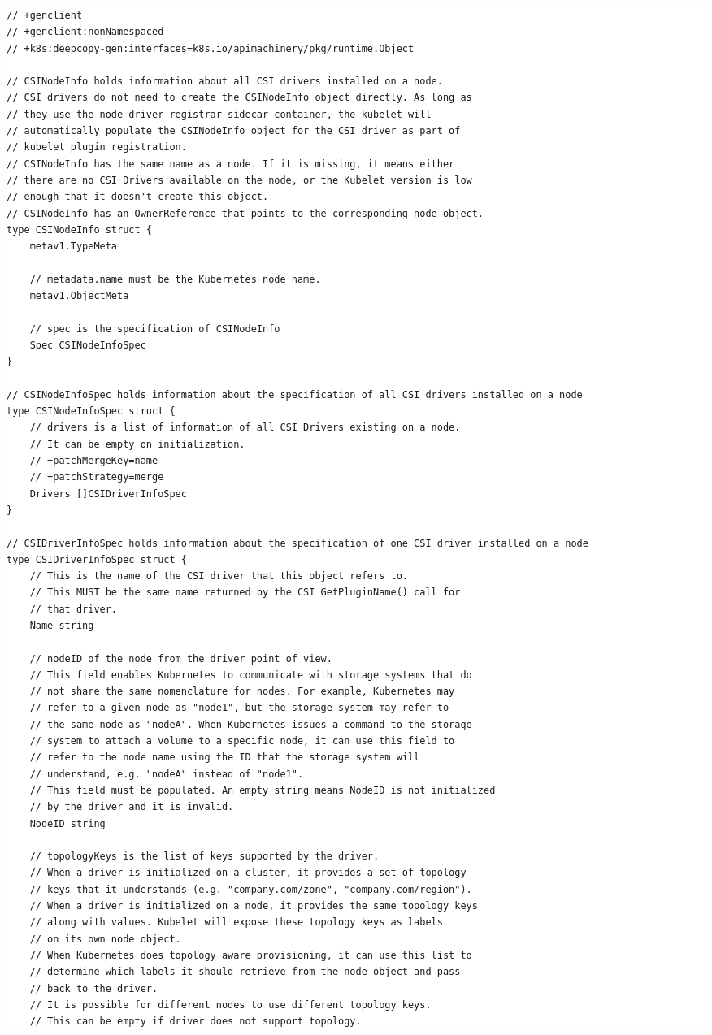 ```
// +genclient
// +genclient:nonNamespaced
// +k8s:deepcopy-gen:interfaces=k8s.io/apimachinery/pkg/runtime.Object

// CSINodeInfo holds information about all CSI drivers installed on a node.
// CSI drivers do not need to create the CSINodeInfo object directly. As long as
// they use the node-driver-registrar sidecar container, the kubelet will
// automatically populate the CSINodeInfo object for the CSI driver as part of
// kubelet plugin registration.
// CSINodeInfo has the same name as a node. If it is missing, it means either
// there are no CSI Drivers available on the node, or the Kubelet version is low
// enough that it doesn't create this object.
// CSINodeInfo has an OwnerReference that points to the corresponding node object.
type CSINodeInfo struct {
	metav1.TypeMeta

	// metadata.name must be the Kubernetes node name.
	metav1.ObjectMeta

	// spec is the specification of CSINodeInfo
	Spec CSINodeInfoSpec
}

// CSINodeInfoSpec holds information about the specification of all CSI drivers installed on a node
type CSINodeInfoSpec struct {
	// drivers is a list of information of all CSI Drivers existing on a node.
	// It can be empty on initialization.
	// +patchMergeKey=name
	// +patchStrategy=merge
	Drivers []CSIDriverInfoSpec
}

// CSIDriverInfoSpec holds information about the specification of one CSI driver installed on a node
type CSIDriverInfoSpec struct {
	// This is the name of the CSI driver that this object refers to.
	// This MUST be the same name returned by the CSI GetPluginName() call for
	// that driver.
	Name string

	// nodeID of the node from the driver point of view.
	// This field enables Kubernetes to communicate with storage systems that do
	// not share the same nomenclature for nodes. For example, Kubernetes may
	// refer to a given node as "node1", but the storage system may refer to
	// the same node as "nodeA". When Kubernetes issues a command to the storage
	// system to attach a volume to a specific node, it can use this field to
	// refer to the node name using the ID that the storage system will
	// understand, e.g. "nodeA" instead of "node1".
	// This field must be populated. An empty string means NodeID is not initialized
	// by the driver and it is invalid.
	NodeID string

	// topologyKeys is the list of keys supported by the driver.
	// When a driver is initialized on a cluster, it provides a set of topology
	// keys that it understands (e.g. "company.com/zone", "company.com/region").
	// When a driver is initialized on a node, it provides the same topology keys
	// along with values. Kubelet will expose these topology keys as labels
	// on its own node object.
	// When Kubernetes does topology aware provisioning, it can use this list to
	// determine which labels it should retrieve from the node object and pass
	// back to the driver.
	// It is possible for different nodes to use different topology keys.
	// This can be empty if driver does not support topology.
```